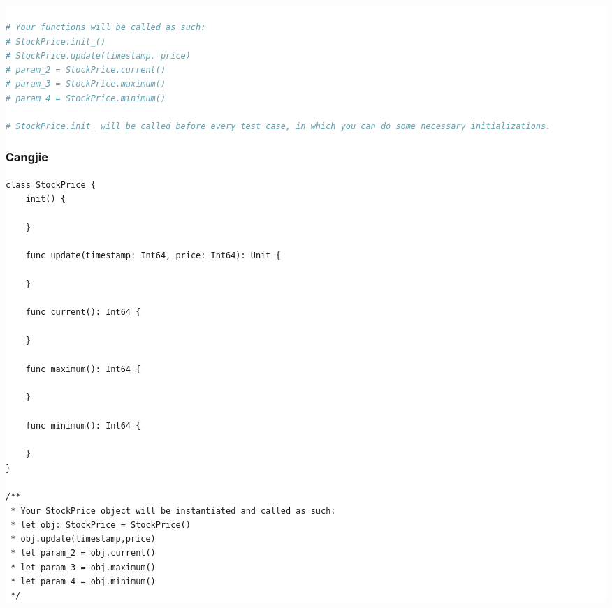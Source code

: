 ```elixir

# Your functions will be called as such:
# StockPrice.init_()
# StockPrice.update(timestamp, price)
# param_2 = StockPrice.current()
# param_3 = StockPrice.maximum()
# param_4 = StockPrice.minimum()

# StockPrice.init_ will be called before every test case, in which you can do some necessary initializations.
```

### Cangjie

```cangjie
class StockPrice {
    init() {

    }
    
    func update(timestamp: Int64, price: Int64): Unit {

    }
    
    func current(): Int64 {

    }
    
    func maximum(): Int64 {

    }
    
    func minimum(): Int64 {

    }
}

/**
 * Your StockPrice object will be instantiated and called as such:
 * let obj: StockPrice = StockPrice()
 * obj.update(timestamp,price)
 * let param_2 = obj.current()
 * let param_3 = obj.maximum()
 * let param_4 = obj.minimum()
 */
```

